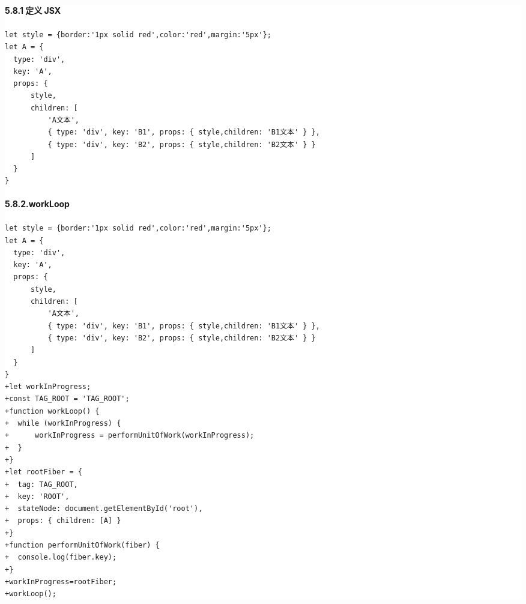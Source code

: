 #### 5.8.1 定义 JSX

```
let style = {border:'1px solid red',color:'red',margin:'5px'};
let A = {
  type: 'div',
  key: 'A',
  props: {
      style,
      children: [
          'A文本',
          { type: 'div', key: 'B1', props: { style,children: 'B1文本' } },
          { type: 'div', key: 'B2', props: { style,children: 'B2文本' } }
      ]
  }
}
```

#### 5.8.2.workLoop

```
let style = {border:'1px solid red',color:'red',margin:'5px'};
let A = {
  type: 'div',
  key: 'A',
  props: {
      style,
      children: [
          'A文本',
          { type: 'div', key: 'B1', props: { style,children: 'B1文本' } },
          { type: 'div', key: 'B2', props: { style,children: 'B2文本' } }
      ]
  }
}
+let workInProgress;
+const TAG_ROOT = 'TAG_ROOT';
+function workLoop() {
+  while (workInProgress) {
+      workInProgress = performUnitOfWork(workInProgress);
+  }
+}
+let rootFiber = {
+  tag: TAG_ROOT,
+  key: 'ROOT',
+  stateNode: document.getElementById('root'),
+  props: { children: [A] }
+}
+function performUnitOfWork(fiber) {
+  console.log(fiber.key);
+}
+workInProgress=rootFiber;
+workLoop();
```
